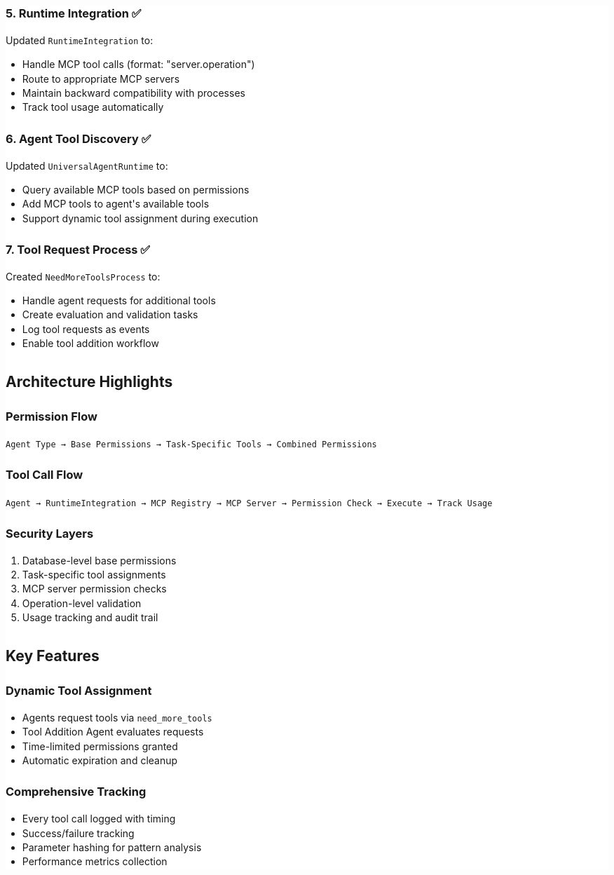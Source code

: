### 5. Runtime Integration ✅
Updated `RuntimeIntegration` to:
- Handle MCP tool calls (format: "server.operation")
- Route to appropriate MCP servers
- Maintain backward compatibility with processes
- Track tool usage automatically

### 6. Agent Tool Discovery ✅
Updated `UniversalAgentRuntime` to:
- Query available MCP tools based on permissions
- Add MCP tools to agent's available tools
- Support dynamic tool assignment during execution

### 7. Tool Request Process ✅
Created `NeedMoreToolsProcess` to:
- Handle agent requests for additional tools
- Create evaluation and validation tasks
- Log tool requests as events
- Enable tool addition workflow

## Architecture Highlights

### Permission Flow
```
Agent Type → Base Permissions → Task-Specific Tools → Combined Permissions
```

### Tool Call Flow
```
Agent → RuntimeIntegration → MCP Registry → MCP Server → Permission Check → Execute → Track Usage
```

### Security Layers
1. Database-level base permissions
2. Task-specific tool assignments  
3. MCP server permission checks
4. Operation-level validation
5. Usage tracking and audit trail

## Key Features

### Dynamic Tool Assignment
- Agents request tools via `need_more_tools`
- Tool Addition Agent evaluates requests
- Time-limited permissions granted
- Automatic expiration and cleanup

### Comprehensive Tracking
- Every tool call logged with timing
- Success/failure tracking
- Parameter hashing for pattern analysis
- Performance metrics collection
